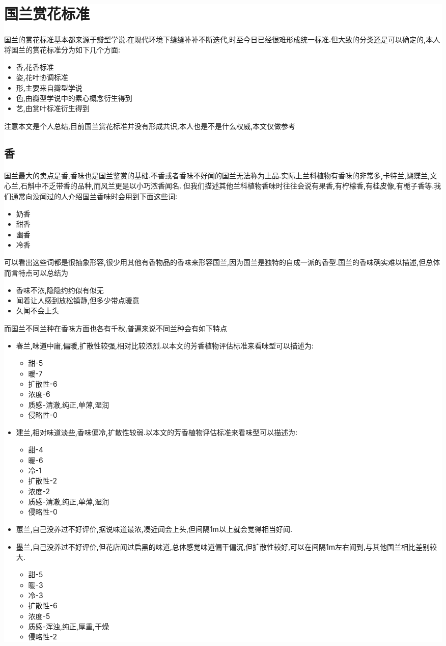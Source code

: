# 国兰赏花标准

国兰的赏花标准基本都来源于瓣型学说.在现代环境下缝缝补补不断迭代,时至今日已经很难形成统一标准.但大致的分类还是可以确定的,本人将国兰的赏花标准分为如下几个方面:

+ 香,花香标准
+ 姿,花叶协调标准
+ 形,主要来自瓣型学说
+ 色,由瓣型学说中的素心概念衍生得到
+ 艺,由赏叶标准衍生得到

注意本文是个人总结,目前国兰赏花标准并没有形成共识,本人也是不是什么权威,本文仅做参考

## 香

国兰最大的卖点是香,香味也是国兰鉴赏的基础.不香或者香味不好闻的国兰无法称为上品.实际上兰科植物有香味的非常多,卡特兰,蝴蝶兰,文心兰,石斛中不乏带香的品种,而风兰更是以小巧浓香闻名.
但我们描述其他兰科植物香味时往往会说有果香,有柠檬香,有桂皮像,有栀子香等.我们通常向没闻过的人介绍国兰香味时会用到下面这些词:

+ 奶香
+ 甜香
+ 幽香
+ 冷香

可以看出这些词都是很抽象形容,很少用其他有香物品的香味来形容国兰,因为国兰是独特的自成一派的香型.国兰的香味确实难以描述,但总体而言特点可以总结为

+ 香味不浓,隐隐约约似有似无
+ 闻着让人感到放松镇静,但多少带点暖意
+ 久闻不会上头

而国兰不同兰种在香味方面也各有千秋,普遍来说不同兰种会有如下特点

+ 春兰,味道中庸,偏暖,扩散性较强,相对比较浓烈.以本文的芳香植物评估标准来看味型可以描述为:
    + 甜-5
    + 暖-7
    + 扩散性-6
    + 浓度-6
    + 质感-清澈,纯正,单薄,湿润
    + 侵略性-0
+ 建兰,相对味道淡些,香味偏冷,扩散性较弱.以本文的芳香植物评估标准来看味型可以描述为:
    + 甜-4
    + 暖-6
    + 冷-1
    + 扩散性-2
    + 浓度-2
    + 质感-清澈,纯正,单薄,湿润
    + 侵略性-0
+ 蕙兰,自己没养过不好评价,据说味道最浓,凑近闻会上头,但间隔1m以上就会觉得相当好闻.

+ 墨兰,自己没养过不好评价,但花店闻过启黑的味道,总体感觉味道偏干偏沉,但扩散性较好,可以在间隔1m左右闻到,与其他国兰相比差别较大.
    + 甜-5
    + 暖-3
    + 冷-3
    + 扩散性-6
    + 浓度-5
    + 质感-浑浊,纯正,厚重,干燥
    + 侵略性-2
